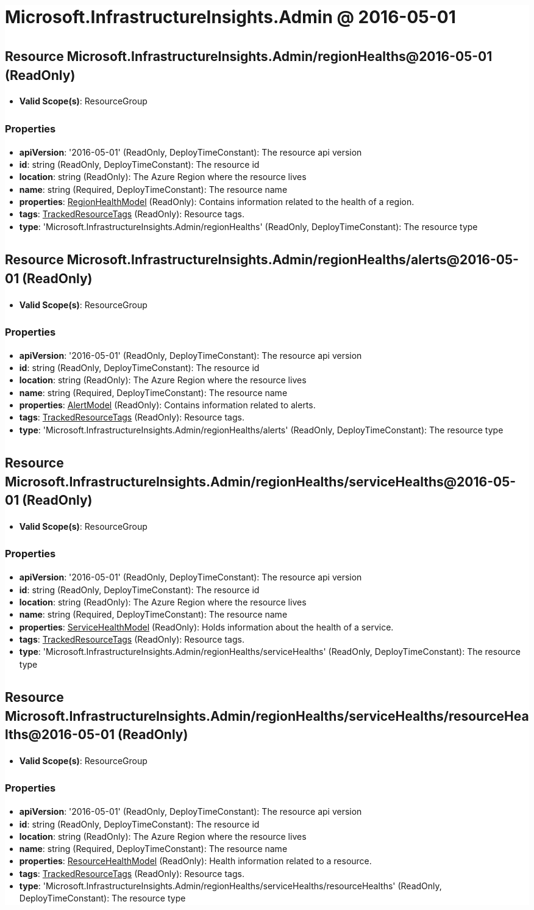 # Microsoft.InfrastructureInsights.Admin @ 2016-05-01

## Resource Microsoft.InfrastructureInsights.Admin/regionHealths@2016-05-01 (ReadOnly)
* **Valid Scope(s)**: ResourceGroup
### Properties
* **apiVersion**: '2016-05-01' (ReadOnly, DeployTimeConstant): The resource api version
* **id**: string (ReadOnly, DeployTimeConstant): The resource id
* **location**: string (ReadOnly): The Azure Region where the resource lives
* **name**: string (Required, DeployTimeConstant): The resource name
* **properties**: [RegionHealthModel](#regionhealthmodel) (ReadOnly): Contains information related to the health of a region.
* **tags**: [TrackedResourceTags](#trackedresourcetags) (ReadOnly): Resource tags.
* **type**: 'Microsoft.InfrastructureInsights.Admin/regionHealths' (ReadOnly, DeployTimeConstant): The resource type

## Resource Microsoft.InfrastructureInsights.Admin/regionHealths/alerts@2016-05-01 (ReadOnly)
* **Valid Scope(s)**: ResourceGroup
### Properties
* **apiVersion**: '2016-05-01' (ReadOnly, DeployTimeConstant): The resource api version
* **id**: string (ReadOnly, DeployTimeConstant): The resource id
* **location**: string (ReadOnly): The Azure Region where the resource lives
* **name**: string (Required, DeployTimeConstant): The resource name
* **properties**: [AlertModel](#alertmodel) (ReadOnly): Contains information related to alerts.
* **tags**: [TrackedResourceTags](#trackedresourcetags) (ReadOnly): Resource tags.
* **type**: 'Microsoft.InfrastructureInsights.Admin/regionHealths/alerts' (ReadOnly, DeployTimeConstant): The resource type

## Resource Microsoft.InfrastructureInsights.Admin/regionHealths/serviceHealths@2016-05-01 (ReadOnly)
* **Valid Scope(s)**: ResourceGroup
### Properties
* **apiVersion**: '2016-05-01' (ReadOnly, DeployTimeConstant): The resource api version
* **id**: string (ReadOnly, DeployTimeConstant): The resource id
* **location**: string (ReadOnly): The Azure Region where the resource lives
* **name**: string (Required, DeployTimeConstant): The resource name
* **properties**: [ServiceHealthModel](#servicehealthmodel) (ReadOnly): Holds information about the health of a service.
* **tags**: [TrackedResourceTags](#trackedresourcetags) (ReadOnly): Resource tags.
* **type**: 'Microsoft.InfrastructureInsights.Admin/regionHealths/serviceHealths' (ReadOnly, DeployTimeConstant): The resource type

## Resource Microsoft.InfrastructureInsights.Admin/regionHealths/serviceHealths/resourceHealths@2016-05-01 (ReadOnly)
* **Valid Scope(s)**: ResourceGroup
### Properties
* **apiVersion**: '2016-05-01' (ReadOnly, DeployTimeConstant): The resource api version
* **id**: string (ReadOnly, DeployTimeConstant): The resource id
* **location**: string (ReadOnly): The Azure Region where the resource lives
* **name**: string (Required, DeployTimeConstant): The resource name
* **properties**: [ResourceHealthModel](#resourcehealthmodel) (ReadOnly): Health information related to a resource.
* **tags**: [TrackedResourceTags](#trackedresourcetags) (ReadOnly): Resource tags.
* **type**: 'Microsoft.InfrastructureInsights.Admin/regionHealths/serviceHealths/resourceHealths' (ReadOnly, DeployTimeConstant): The resource type
